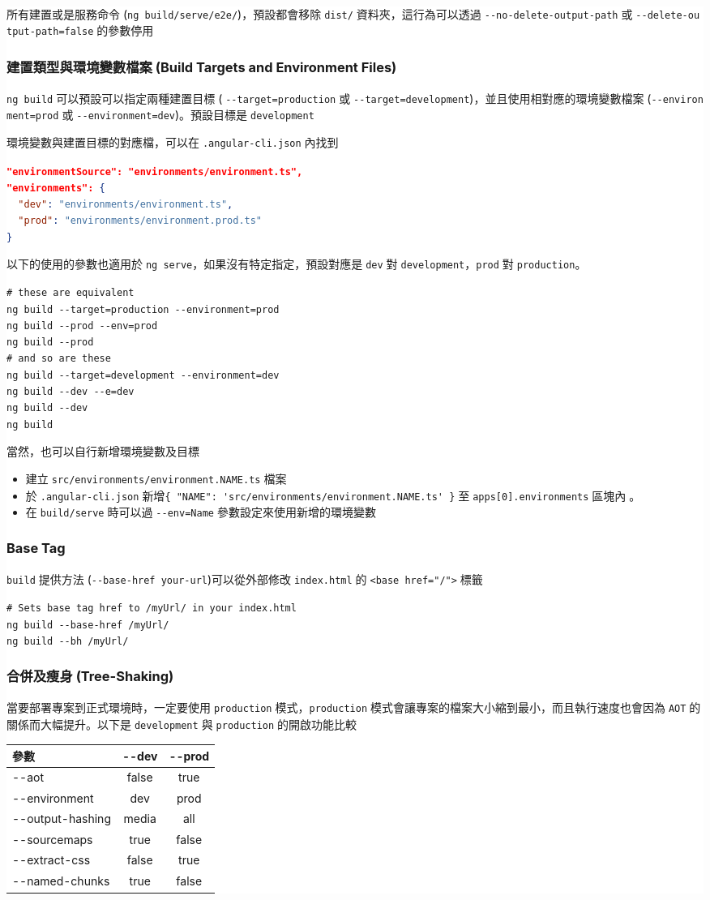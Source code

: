 所有建置或是服務命令 (`ng build/serve/e2e/`)，預設都會移除 `dist/` 資料夾，這行為可以透過 `--no-delete-output-path` 或 `--delete-output-path=false` 的參數停用

### 建置類型與環境變數檔案 (Build Targets and Environment Files)

`ng build` 可以預設可以指定兩種建置目標 ( `--target=production` 或 `--target=development`)，並且使用相對應的環境變數檔案 (`--environment=prod` 或 `--environment=dev`)。預設目標是 `development`

環境變數與建置目標的對應檔，可以在  `.angular-cli.json` 內找到

```json
"environmentSource": "environments/environment.ts",
"environments": {
  "dev": "environments/environment.ts",
  "prod": "environments/environment.prod.ts"
}
```

以下的使用的參數也適用於 `ng serve`，如果沒有特定指定，預設對應是 `dev` 對 `development`，`prod` 對 `production`。

```
# these are equivalent
ng build --target=production --environment=prod
ng build --prod --env=prod
ng build --prod
# and so are these
ng build --target=development --environment=dev
ng build --dev --e=dev
ng build --dev
ng build
```

當然，也可以自行新增環境變數及目標

* 建立 `src/environments/environment.NAME.ts` 檔案
* 於 `.angular-cli.json` 新增`{ "NAME": 'src/environments/environment.NAME.ts' }` 至 `apps[0].environments` 區塊內 。
* 在 `build/serve` 時可以過 `--env=Name` 參數設定來使用新增的環境變數

### Base Tag

`build` 提供方法 (`--base-href your-url`)可以從外部修改 `index.html` 的 `<base href="/">` 標籤

```
# Sets base tag href to /myUrl/ in your index.html
ng build --base-href /myUrl/
ng build --bh /myUrl/
```

### 合併及瘦身 (Tree-Shaking)

當要部署專案到正式環境時，一定要使用 `production` 模式，`production` 模式會讓專案的檔案大小縮到最小，而且執行速度也會因為 `AOT` 的關係而大幅提升。以下是 `development` 與 `production` 的開啟功能比較

| 參數               | --dev | --prod |
| :--------------- | :---: | :----: |
| --aot            | false |  true  |
| --environment    |  dev  |  prod  |
| --output-hashing | media |  all   |
| --sourcemaps     | true  | false  |
| --extract-css    | false |  true  |
| --named-chunks   | true  | false  |

